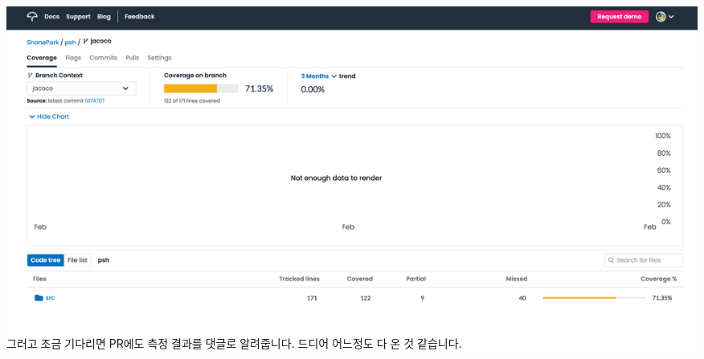 ![image-20230301113616005](https://raw.githubusercontent.com/ShanePark/mdblog/main/devops/testing/coverage-badge.assets/image-20230301113616005.png)

그러고 조금 기다리면 PR에도 측정 결과를 댓글로 알려줍니다. 드디어 어느정도 다 온 것 같습니다.
